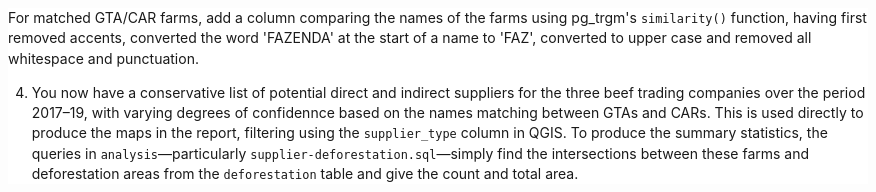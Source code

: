    For matched GTA/CAR farms, add a column comparing the names of the farms using pg\_trgm's `similarity()` function, having first removed accents, converted the word 'FAZENDA' at the start of a name to 'FAZ', converted to upper case and removed all whitespace and punctuation.

4. You now have a conservative list of potential direct and indirect suppliers for the three beef trading companies over the period 2017–19, with varying degrees of confidennce based on the names matching between GTAs and CARs. This is used directly to produce the maps in the report, filtering using the `supplier_type` column in QGIS. To produce the summary statistics, the queries in `analysis`—particularly `supplier-deforestation.sql`—simply find the intersections between these farms and deforestation areas from the `deforestation` table and give the count and total area.
